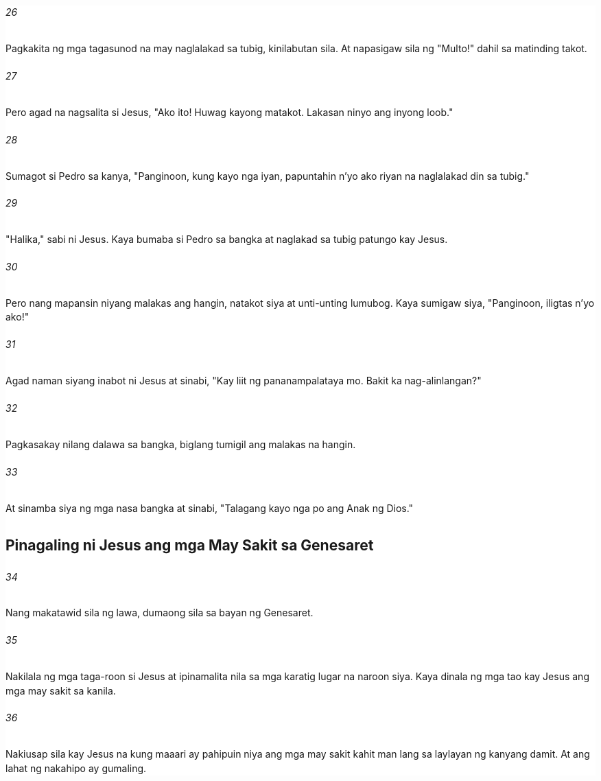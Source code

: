 ###### 26
Pagkakita ng mga tagasunod na may naglalakad sa tubig, kinilabutan sila. At napasigaw sila ng "Multo!" dahil sa matinding takot. 

###### 27
Pero agad na nagsalita si Jesus, "Ako ito! Huwag kayong matakot. Lakasan ninyo ang inyong loob." 

###### 28
Sumagot si Pedro sa kanya, "Panginoon, kung kayo nga iyan, papuntahin nʼyo ako riyan na naglalakad din sa tubig." 

###### 29
"Halika," sabi ni Jesus. Kaya bumaba si Pedro sa bangka at naglakad sa tubig patungo kay Jesus. 

###### 30
Pero nang mapansin niyang malakas ang hangin, natakot siya at unti-unting lumubog. Kaya sumigaw siya, "Panginoon, iligtas nʼyo ako!" 

###### 31
Agad naman siyang inabot ni Jesus at sinabi, "Kay liit ng pananampalataya mo. Bakit ka nag-alinlangan?" 

###### 32
Pagkasakay nilang dalawa sa bangka, biglang tumigil ang malakas na hangin. 

###### 33
At sinamba siya ng mga nasa bangka at sinabi, "Talagang kayo nga po ang Anak ng Dios." 

## Pinagaling ni Jesus ang mga May Sakit sa Genesaret 

###### 34
Nang makatawid sila ng lawa, dumaong sila sa bayan ng Genesaret. 

###### 35
Nakilala ng mga taga-roon si Jesus at ipinamalita nila sa mga karatig lugar na naroon siya. Kaya dinala ng mga tao kay Jesus ang mga may sakit sa kanila. 

###### 36
Nakiusap sila kay Jesus na kung maaari ay pahipuin niya ang mga may sakit kahit man lang sa laylayan ng kanyang damit. At ang lahat ng nakahipo ay gumaling.

